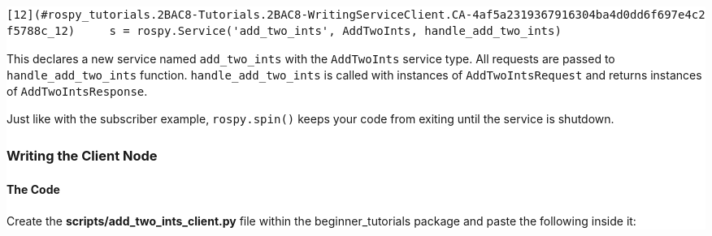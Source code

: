 <pre dir="ltr" id="rospy_tutorials.2BAC8-Tutorials.2BAC8-WritingServiceClient.CA-4af5a2319367916304ba4d0dd6f697e4c2f5788c" lang="en"><span class="line"><span class="LineNumber">[12](#rospy_tutorials.2BAC8-Tutorials.2BAC8-WritingServiceClient.CA-4af5a2319367916304ba4d0dd6f697e4c2f5788c_12)</span> <span class="LineAnchor" id="rospy_tutorials.2BAC8-Tutorials.2BAC8-WritingServiceClient.CA-4af5a2319367916304ba4d0dd6f697e4c2f5788c_12"></span><span class="anchor" id="rospy_tutorials.2BAC8-Tutorials.2BAC8-WritingServiceClient.line-1-13"></span>    <span class="ID">s</span> = <span class="ID">rospy</span>.<span class="ID">Service</span>(<span class="String">'</span><span class="String">add_two_ints</span><span class="String">'</span>, <span class="ID">AddTwoInts</span>, <span class="ID">handle_add_two_ints</span>)</span>
</pre>

</div>

</div>

<span class="anchor" id="rospy_tutorials.2BAC8-Tutorials.2BAC8-WritingServiceClient.line-5-6"></span>

<span class="anchor" id="rospy_tutorials.2BAC8-Tutorials.2BAC8-WritingServiceClient.line-77"></span>This declares a new service named <tt class="backtick">add_two_ints</tt> with the <tt class="backtick">AddTwoInts</tt> service type. All requests are passed to <tt class="backtick">handle_add_two_ints</tt> function. <tt class="backtick">handle_add_two_ints</tt> is called with instances of <tt class="backtick">AddTwoIntsRequest</tt> and returns instances of <tt class="backtick">AddTwoIntsResponse</tt>.<span class="anchor" id="rospy_tutorials.2BAC8-Tutorials.2BAC8-WritingServiceClient.line-78"></span><span class="anchor" id="rospy_tutorials.2BAC8-Tutorials.2BAC8-WritingServiceClient.line-79"></span>

Just like with the subscriber example, <tt class="backtick">rospy.spin()</tt> keeps your code from exiting until the service is shutdown.<span class="anchor" id="rospy_tutorials.2BAC8-Tutorials.2BAC8-WritingServiceClient.line-80"></span><span class="anchor" id="rospy_tutorials.2BAC8-Tutorials.2BAC8-WritingServiceClient.line-81"></span>

### Writing the Client Node

<span class="anchor" id="rospy_tutorials.2BAC8-Tutorials.2BAC8-WritingServiceClient.line-82"></span>

#### The Code

<span class="anchor" id="rospy_tutorials.2BAC8-Tutorials.2BAC8-WritingServiceClient.line-83"></span>

Create the **scripts/add_two_ints_client.py** file within the beginner_tutorials package and paste the following inside it:<span class="anchor" id="rospy_tutorials.2BAC8-Tutorials.2BAC8-WritingServiceClient.line-84"></span><span class="anchor" id="rospy_tutorials.2BAC8-Tutorials.2BAC8-WritingServiceClient.line-85"></span>
